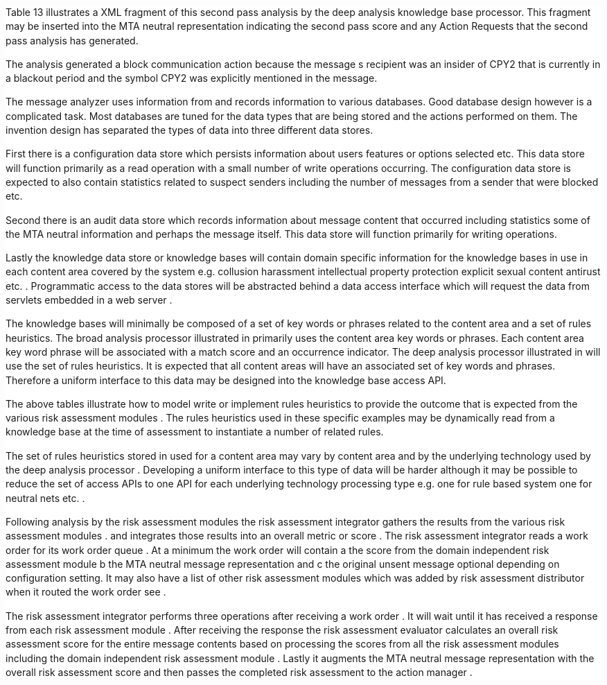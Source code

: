 Table 13 illustrates a XML fragment of this second pass analysis by the deep analysis knowledge base processor. This fragment may be inserted into the MTA neutral representation indicating the second pass score and any Action Requests that the second pass analysis has generated.

The analysis generated a block communication action because the message s recipient was an insider of CPY2 that is currently in a blackout period and the symbol CPY2 was explicitly mentioned in the message.

The message analyzer uses information from and records information to various databases. Good database design however is a complicated task. Most databases are tuned for the data types that are being stored and the actions performed on them. The invention design has separated the types of data into three different data stores.

First there is a configuration data store which persists information about users features or options selected etc. This data store will function primarily as a read operation with a small number of write operations occurring. The configuration data store is expected to also contain statistics related to suspect senders including the number of messages from a sender that were blocked etc.

Second there is an audit data store which records information about message content that occurred including statistics some of the MTA neutral information and perhaps the message itself. This data store will function primarily for writing operations.

Lastly the knowledge data store or knowledge bases will contain domain specific information for the knowledge bases in use in each content area covered by the system e.g. collusion harassment intellectual property protection explicit sexual content antirust etc. . Programmatic access to the data stores will be abstracted behind a data access interface which will request the data from servlets embedded in a web server .

The knowledge bases will minimally be composed of a set of key words or phrases related to the content area and a set of rules heuristics. The broad analysis processor illustrated in primarily uses the content area key words or phrases. Each content area key word phrase will be associated with a match score and an occurrence indicator. The deep analysis processor illustrated in will use the set of rules heuristics. It is expected that all content areas will have an associated set of key words and phrases. Therefore a uniform interface to this data may be designed into the knowledge base access API.

The above tables illustrate how to model write or implement rules heuristics to provide the outcome that is expected from the various risk assessment modules . The rules heuristics used in these specific examples may be dynamically read from a knowledge base at the time of assessment to instantiate a number of related rules.

The set of rules heuristics stored in used for a content area may vary by content area and by the underlying technology used by the deep analysis processor . Developing a uniform interface to this type of data will be harder although it may be possible to reduce the set of access APIs to one API for each underlying technology processing type e.g. one for rule based system one for neutral nets etc. .

Following analysis by the risk assessment modules the risk assessment integrator gathers the results from the various risk assessment modules . and integrates those results into an overall metric or score . The risk assessment integrator reads a work order for its work order queue . At a minimum the work order will contain a the score from the domain independent risk assessment module b the MTA neutral message representation and c the original unsent message optional depending on configuration setting. It may also have a list of other risk assessment modules which was added by risk assessment distributor when it routed the work order see . 

The risk assessment integrator performs three operations after receiving a work order . It will wait until it has received a response from each risk assessment module . After receiving the response the risk assessment evaluator calculates an overall risk assessment score for the entire message contents based on processing the scores from all the risk assessment modules including the domain independent risk assessment module . Lastly it augments the MTA neutral message representation with the overall risk assessment score and then passes the completed risk assessment to the action manager .
